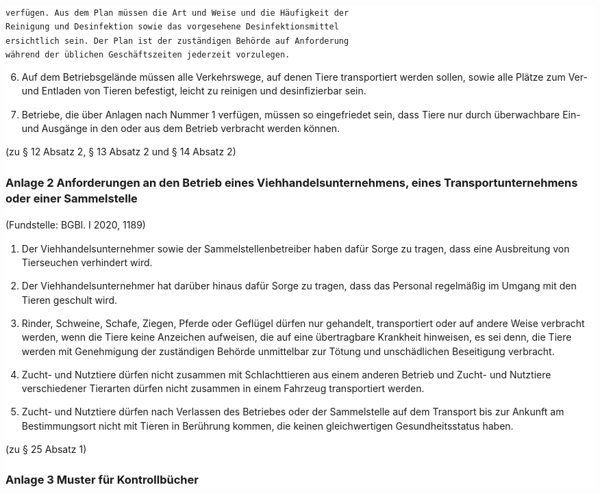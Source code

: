 
    verfügen. Aus dem Plan müssen die Art und Weise und die Häufigkeit der
    Reinigung und Desinfektion sowie das vorgesehene Desinfektionsmittel
    ersichtlich sein. Der Plan ist der zuständigen Behörde auf Anforderung
    während der üblichen Geschäftszeiten jederzeit vorzulegen.


6.  Auf dem Betriebsgelände müssen alle Verkehrswege, auf denen Tiere
    transportiert werden sollen, sowie alle Plätze zum Ver- und Entladen
    von Tieren befestigt, leicht zu reinigen und desinfizierbar sein.


7.  Betriebe, die über Anlagen nach Nummer 1 verfügen, müssen so
    eingefriedet sein, dass Tiere nur durch überwachbare Ein- und Ausgänge
    in den oder aus dem Betrieb verbracht werden können.




(zu § 12 Absatz 2, § 13 Absatz 2 und § 14 Absatz 2)

### Anlage 2 Anforderungen an den Betrieb eines Viehhandelsunternehmens, eines Transportunternehmens oder einer Sammelstelle

(Fundstelle: BGBl. I 2020, 1189)


1.  Der Viehhandelsunternehmer sowie der Sammelstellenbetreiber haben
    dafür Sorge zu tragen, dass eine Ausbreitung von Tierseuchen
    verhindert wird.


2.  Der Viehhandelsunternehmer hat darüber hinaus dafür Sorge zu tragen,
    dass das Personal regelmäßig im Umgang mit den Tieren geschult wird.


3.  Rinder, Schweine, Schafe, Ziegen, Pferde oder Geflügel dürfen nur
    gehandelt, transportiert oder auf andere Weise verbracht werden, wenn
    die Tiere keine Anzeichen aufweisen, die auf eine übertragbare
    Krankheit hinweisen, es sei denn, die Tiere werden mit Genehmigung der
    zuständigen Behörde unmittelbar zur Tötung und unschädlichen
    Beseitigung verbracht.


4.  Zucht- und Nutztiere dürfen nicht zusammen mit Schlachttieren aus
    einem anderen Betrieb und Zucht- und Nutztiere verschiedener Tierarten
    dürfen nicht zusammen in einem Fahrzeug transportiert werden.


5.  Zucht- und Nutztiere dürfen nach Verlassen des Betriebes oder der
    Sammelstelle auf dem Transport bis zur Ankunft am Bestimmungsort nicht
    mit Tieren in Berührung kommen, die keinen gleichwertigen
    Gesundheitsstatus haben.




(zu § 25 Absatz 1)

### Anlage 3 Muster für Kontrollbücher
